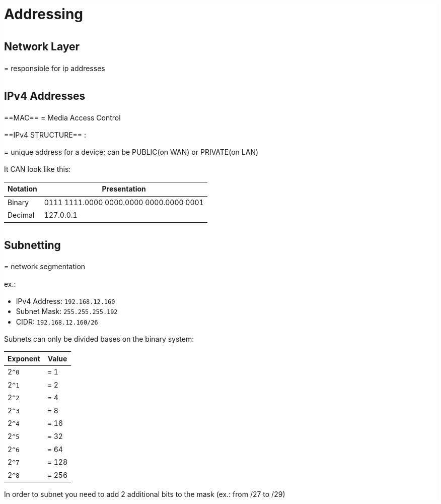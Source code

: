 # Addressing

## Network Layer

= responsible for ip addresses

## IPv4 Addresses

==MAC== = Media Access Control

==IPv4 STRUCTURE== :

= unique address for a device; can be PUBLIC(on WAN) or PRIVATE(on LAN)

It CAN look like this:

| **Notation** | **Presentation**                        |
| ------------ | --------------------------------------- |
| Binary       | 0111 1111.0000 0000.0000 0000.0000 0001 |
| Decimal      | 127.0.0.1                               |

## Subnetting

= network segmentation

ex.:
- IPv4 Address: `192.168.12.160`
- Subnet Mask: `255.255.255.192`
- CIDR: `192.168.12.160/26`

Subnets can only be divided bases on the binary system:

|**Exponent**|**Value**|
|---|---|
|2`^0`|= 1|
|2`^1`|= 2|
|2`^2`|= 4|
|2`^3`|= 8|
|2`^4`|= 16|
|2`^5`|= 32|
|2`^6`|= 64|
|2`^7`|= 128|
|2`^8`|= 256|
In order to subnet you need to add 2 additional bits to the mask (ex.: from /27 to /29)
